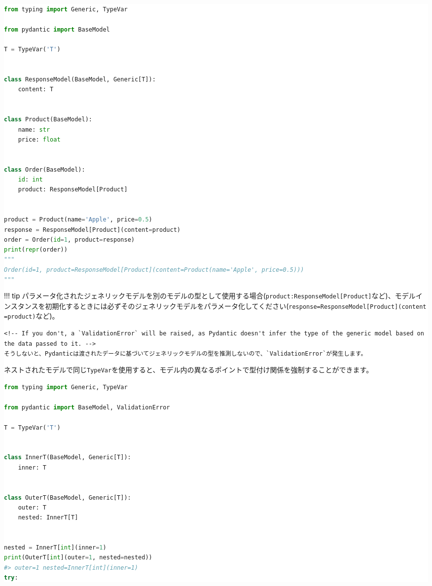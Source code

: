 ```py
from typing import Generic, TypeVar

from pydantic import BaseModel

T = TypeVar('T')


class ResponseModel(BaseModel, Generic[T]):
    content: T


class Product(BaseModel):
    name: str
    price: float


class Order(BaseModel):
    id: int
    product: ResponseModel[Product]


product = Product(name='Apple', price=0.5)
response = ResponseModel[Product](content=product)
order = Order(id=1, product=response)
print(repr(order))
"""
Order(id=1, product=ResponseModel[Product](content=Product(name='Apple', price=0.5)))
"""
```

!!! tip
    <!-- When using a parametrized generic model as a type in another model (like `product: ResponseModel[Product]`), make sure to parametrize said generic model when you initialize the model instance (like `response = ResponseModel[Product](content=product)`). -->
    パラメータ化されたジェネリックモデルを別のモデルの型として使用する場合(`product:ResponseModel[Product]`など)、モデルインスタンスを初期化するときには必ずそのジェネリックモデルをパラメータ化してください(`response=ResponseModel[Product](content=product)`など)。

    <!-- If you don't, a `ValidationError` will be raised, as Pydantic doesn't infer the type of the generic model based on the data passed to it. -->
    そうしないと、Pydanticは渡されたデータに基づいてジェネリックモデルの型を推測しないので、`ValidationError`が発生します。


ネストされたモデルで同じ`TypeVar`を使用すると、モデル内の異なるポイントで型付け関係を強制することができます。

```py
from typing import Generic, TypeVar

from pydantic import BaseModel, ValidationError

T = TypeVar('T')


class InnerT(BaseModel, Generic[T]):
    inner: T


class OuterT(BaseModel, Generic[T]):
    outer: T
    nested: InnerT[T]


nested = InnerT[int](inner=1)
print(OuterT[int](outer=1, nested=nested))
#> outer=1 nested=InnerT[int](inner=1)
try:
```